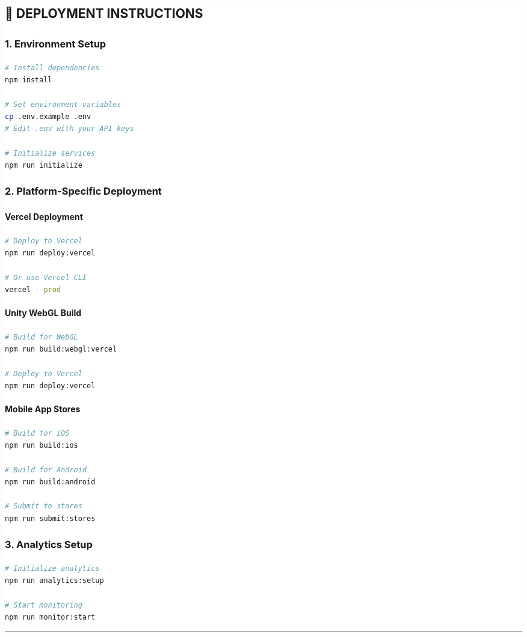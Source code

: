 
## 🚀 **DEPLOYMENT INSTRUCTIONS**

### 1. **Environment Setup**
```bash
# Install dependencies
npm install

# Set environment variables
cp .env.example .env
# Edit .env with your API keys

# Initialize services
npm run initialize
```

### 2. **Platform-Specific Deployment**

#### **Vercel Deployment**
```bash
# Deploy to Vercel
npm run deploy:vercel

# Or use Vercel CLI
vercel --prod
```

#### **Unity WebGL Build**
```bash
# Build for WebGL
npm run build:webgl:vercel

# Deploy to Vercel
npm run deploy:vercel
```

#### **Mobile App Stores**
```bash
# Build for iOS
npm run build:ios

# Build for Android
npm run build:android

# Submit to stores
npm run submit:stores
```

### 3. **Analytics Setup**
```bash
# Initialize analytics
npm run analytics:setup

# Start monitoring
npm run monitor:start
```

---